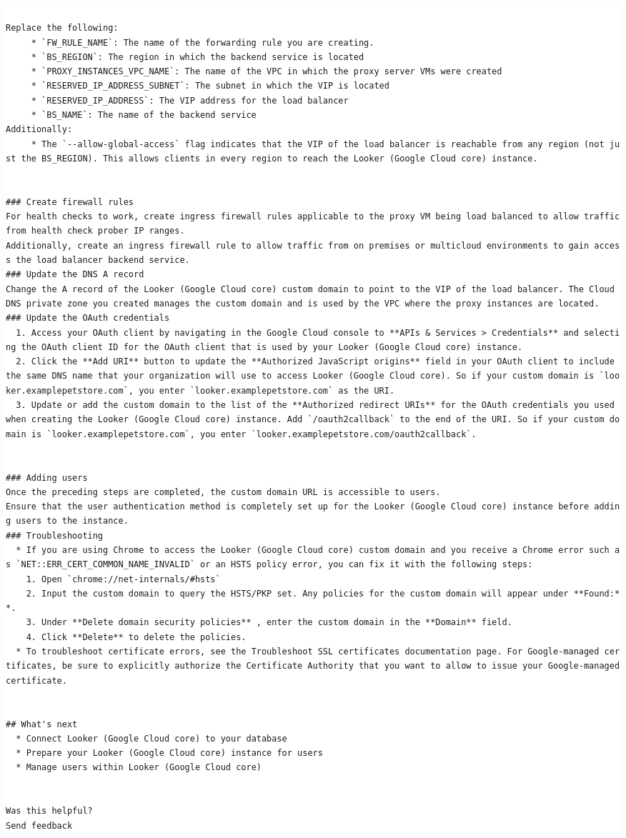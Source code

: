 ```

Replace the following:
     * `FW_RULE_NAME`: The name of the forwarding rule you are creating.
     * `BS_REGION`: The region in which the backend service is located
     * `PROXY_INSTANCES_VPC_NAME`: The name of the VPC in which the proxy server VMs were created
     * `RESERVED_IP_ADDRESS_SUBNET`: The subnet in which the VIP is located
     * `RESERVED_IP_ADDRESS`: The VIP address for the load balancer
     * `BS_NAME`: The name of the backend service
Additionally:
     * The `--allow-global-access` flag indicates that the VIP of the load balancer is reachable from any region (not just the BS_REGION). This allows clients in every region to reach the Looker (Google Cloud core) instance.


### Create firewall rules
For health checks to work, create ingress firewall rules applicable to the proxy VM being load balanced to allow traffic from health check prober IP ranges.
Additionally, create an ingress firewall rule to allow traffic from on premises or multicloud environments to gain access the load balancer backend service.
### Update the DNS A record
Change the A record of the Looker (Google Cloud core) custom domain to point to the VIP of the load balancer. The Cloud DNS private zone you created manages the custom domain and is used by the VPC where the proxy instances are located.
### Update the OAuth credentials
  1. Access your OAuth client by navigating in the Google Cloud console to **APIs & Services > Credentials** and selecting the OAuth client ID for the OAuth client that is used by your Looker (Google Cloud core) instance.
  2. Click the **Add URI** button to update the **Authorized JavaScript origins** field in your OAuth client to include the same DNS name that your organization will use to access Looker (Google Cloud core). So if your custom domain is `looker.examplepetstore.com`, you enter `looker.examplepetstore.com` as the URI.
  3. Update or add the custom domain to the list of the **Authorized redirect URIs** for the OAuth credentials you used when creating the Looker (Google Cloud core) instance. Add `/oauth2callback` to the end of the URI. So if your custom domain is `looker.examplepetstore.com`, you enter `looker.examplepetstore.com/oauth2callback`.


### Adding users
Once the preceding steps are completed, the custom domain URL is accessible to users.
Ensure that the user authentication method is completely set up for the Looker (Google Cloud core) instance before adding users to the instance.
### Troubleshooting
  * If you are using Chrome to access the Looker (Google Cloud core) custom domain and you receive a Chrome error such as `NET::ERR_CERT_COMMON_NAME_INVALID` or an HSTS policy error, you can fix it with the following steps:
    1. Open `chrome://net-internals/#hsts`
    2. Input the custom domain to query the HSTS/PKP set. Any policies for the custom domain will appear under **Found:**.
    3. Under **Delete domain security policies** , enter the custom domain in the **Domain** field.
    4. Click **Delete** to delete the policies.
  * To troubleshoot certificate errors, see the Troubleshoot SSL certificates documentation page. For Google-managed certificates, be sure to explicitly authorize the Certificate Authority that you want to allow to issue your Google-managed certificate.


## What's next
  * Connect Looker (Google Cloud core) to your database
  * Prepare your Looker (Google Cloud core) instance for users
  * Manage users within Looker (Google Cloud core)


Was this helpful?
Send feedback 
```